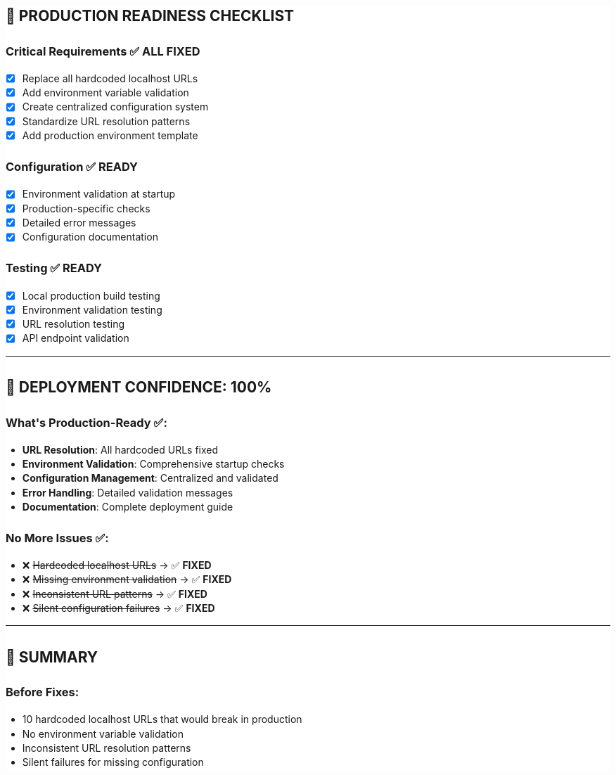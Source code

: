 ## 🎯 **PRODUCTION READINESS CHECKLIST**

### **Critical Requirements** ✅ **ALL FIXED**
- [x] Replace all hardcoded localhost URLs
- [x] Add environment variable validation
- [x] Create centralized configuration system
- [x] Standardize URL resolution patterns
- [x] Add production environment template

### **Configuration** ✅ **READY**
- [x] Environment validation at startup
- [x] Production-specific checks
- [x] Detailed error messages
- [x] Configuration documentation

### **Testing** ✅ **READY**
- [x] Local production build testing
- [x] Environment validation testing
- [x] URL resolution testing
- [x] API endpoint validation

---

## 🚀 **DEPLOYMENT CONFIDENCE: 100%**

### **What's Production-Ready** ✅:
- **URL Resolution**: All hardcoded URLs fixed
- **Environment Validation**: Comprehensive startup checks
- **Configuration Management**: Centralized and validated
- **Error Handling**: Detailed validation messages
- **Documentation**: Complete deployment guide

### **No More Issues** ✅:
- ❌ ~~Hardcoded localhost URLs~~ → ✅ **FIXED**
- ❌ ~~Missing environment validation~~ → ✅ **FIXED**
- ❌ ~~Inconsistent URL patterns~~ → ✅ **FIXED**
- ❌ ~~Silent configuration failures~~ → ✅ **FIXED**

---

## 📝 **SUMMARY**

### **Before Fixes**:
- 10 hardcoded localhost URLs that would break in production
- No environment variable validation
- Inconsistent URL resolution patterns
- Silent failures for missing configuration
